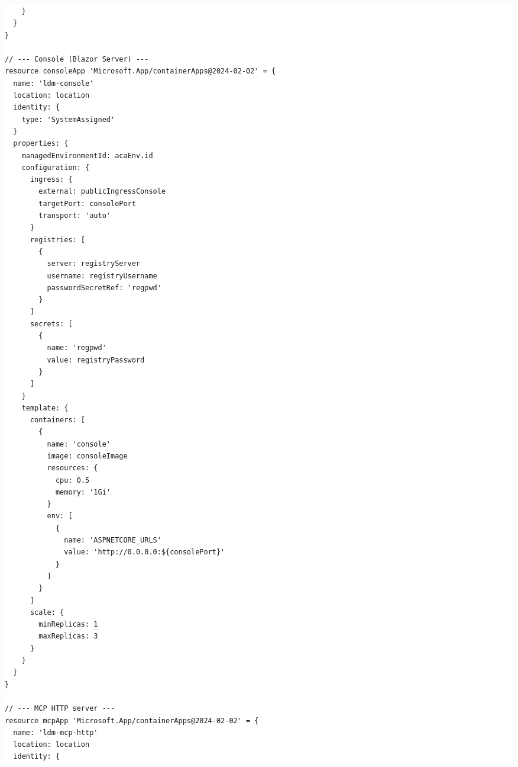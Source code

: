 ```bicep
    }
  }
}

// --- Console (Blazor Server) ---
resource consoleApp 'Microsoft.App/containerApps@2024-02-02' = {
  name: 'ldm-console'
  location: location
  identity: {
    type: 'SystemAssigned'
  }
  properties: {
    managedEnvironmentId: acaEnv.id
    configuration: {
      ingress: {
        external: publicIngressConsole
        targetPort: consolePort
        transport: 'auto'
      }
      registries: [
        {
          server: registryServer
          username: registryUsername
          passwordSecretRef: 'regpwd'
        }
      ]
      secrets: [
        {
          name: 'regpwd'
          value: registryPassword
        }
      ]
    }
    template: {
      containers: [
        {
          name: 'console'
          image: consoleImage
          resources: {
            cpu: 0.5
            memory: '1Gi'
          }
          env: [
            {
              name: 'ASPNETCORE_URLS'
              value: 'http://0.0.0.0:${consolePort}'
            }
          ]
        }
      ]
      scale: {
        minReplicas: 1
        maxReplicas: 3
      }
    }
  }
}

// --- MCP HTTP server ---
resource mcpApp 'Microsoft.App/containerApps@2024-02-02' = {
  name: 'ldm-mcp-http'
  location: location
  identity: {
```